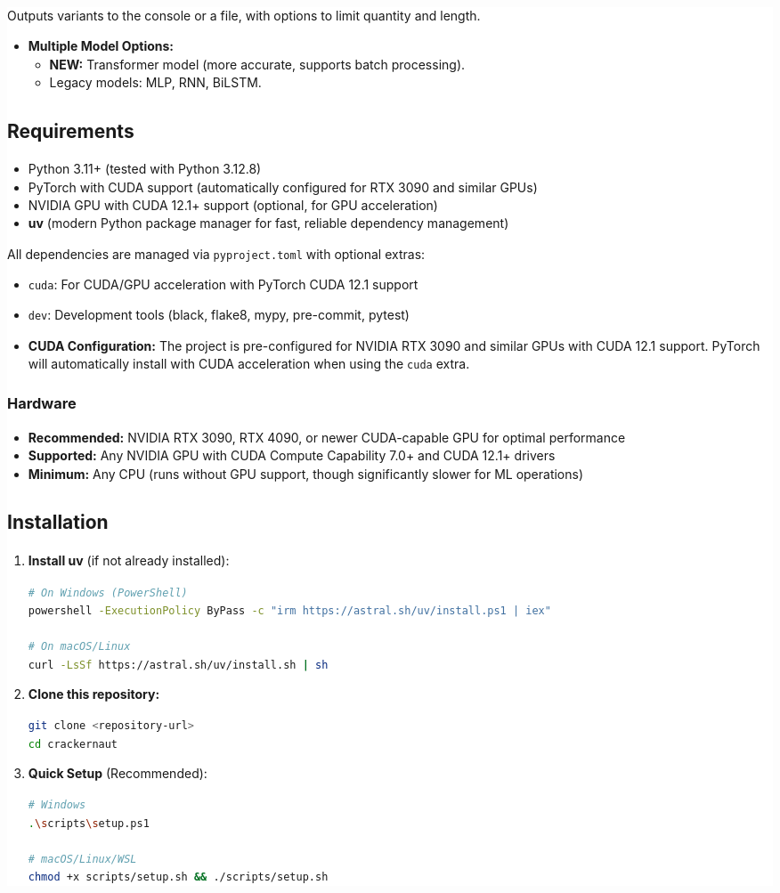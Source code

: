   Outputs variants to the console or a file, with options to limit quantity and length.
- **Multiple Model Options:**  
  - **NEW:** Transformer model (more accurate, supports batch processing).
  - Legacy models: MLP, RNN, BiLSTM.

## Requirements

- Python 3.11+ (tested with Python 3.12.8)
- PyTorch with CUDA support (automatically configured for RTX 3090 and similar GPUs)
- NVIDIA GPU with CUDA 12.1+ support (optional, for GPU acceleration)
- **uv** (modern Python package manager for fast, reliable dependency management)

All dependencies are managed via `pyproject.toml` with optional extras:

- `cuda`: For CUDA/GPU acceleration with PyTorch CUDA 12.1 support
- `dev`: Development tools (black, flake8, mypy, pre-commit, pytest)

- **CUDA Configuration:** The project is pre-configured for NVIDIA RTX 3090 and similar GPUs with CUDA 12.1 support. PyTorch will automatically install with CUDA acceleration when using the `cuda` extra.

### Hardware

- **Recommended:** NVIDIA RTX 3090, RTX 4090, or newer CUDA-capable GPU for optimal performance
- **Supported:** Any NVIDIA GPU with CUDA Compute Capability 7.0+ and CUDA 12.1+ drivers
- **Minimum:** Any CPU (runs without GPU support, though significantly slower for ML operations)

## Installation

1. **Install uv** (if not already installed):

   ```bash
   # On Windows (PowerShell)
   powershell -ExecutionPolicy ByPass -c "irm https://astral.sh/uv/install.ps1 | iex"
   
   # On macOS/Linux
   curl -LsSf https://astral.sh/uv/install.sh | sh
   ```

2. **Clone this repository:**

   ```bash
   git clone <repository-url>
   cd crackernaut
   ```

3. **Quick Setup** (Recommended):

   ```bash
   # Windows
   .\scripts\setup.ps1
   
   # macOS/Linux/WSL
   chmod +x scripts/setup.sh && ./scripts/setup.sh
   ```
